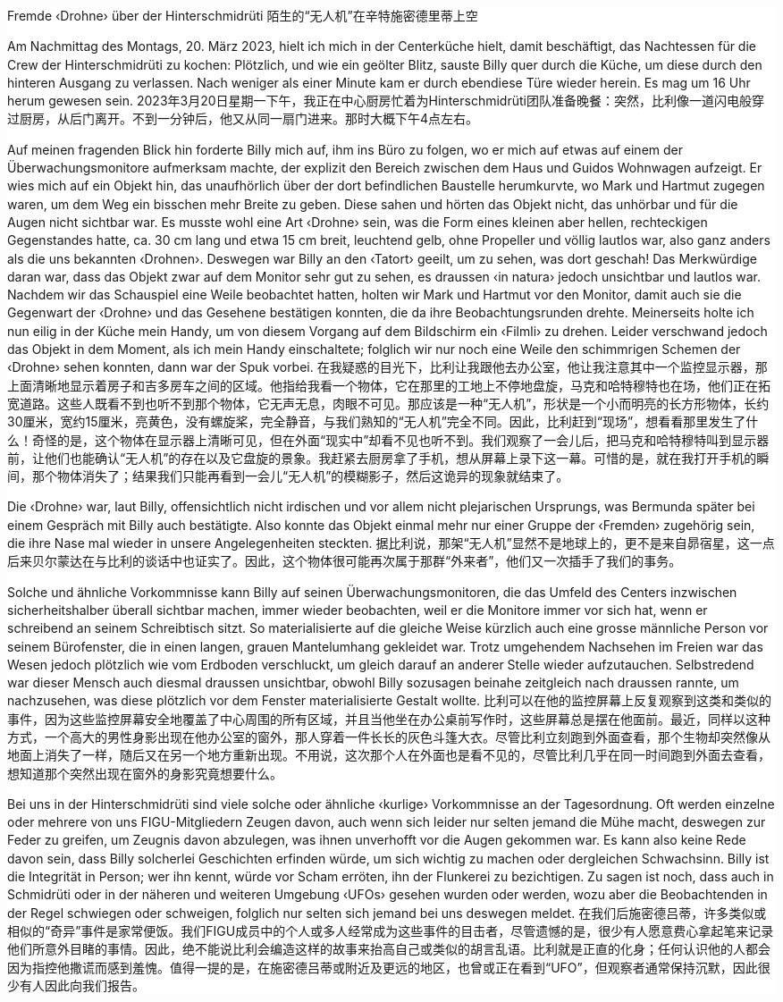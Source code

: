 Fremde ‹Drohne› über der Hinterschmidrüti
陌生的“无人机”在辛特施密德里蒂上空

Am Nachmittag des Montags, 20. März 2023, hielt ich mich in der Centerküche hielt, damit beschäftigt, das Nachtessen für die Crew der Hinterschmidrüti zu kochen: Plötzlich, und wie ein geölter Blitz, sauste Billy quer durch die Küche, um diese durch den hinteren Ausgang zu verlassen. Nach weniger als einer Minute kam er durch ebendiese Türe wieder herein. Es mag um 16 Uhr herum gewesen sein.
2023年3月20日星期一下午，我正在中心厨房忙着为Hinterschmidrüti团队准备晚餐：突然，比利像一道闪电般穿过厨房，从后门离开。不到一分钟后，他又从同一扇门进来。那时大概下午4点左右。

Auf meinen fragenden Blick hin forderte Billy mich auf, ihm ins Büro zu folgen, wo er mich auf etwas auf einem der Überwachungsmonitore aufmerksam machte, der explizit den Bereich zwischen dem Haus und Guidos Wohnwagen aufzeigt. Er wies mich auf ein Objekt hin, das unaufhörlich über der dort befindlichen Baustelle herumkurvte, wo Mark und Hartmut zugegen waren, um dem Weg ein bisschen mehr Breite zu geben. Diese sahen und hörten das Objekt nicht, das unhörbar und für die Augen nicht sichtbar war. Es musste wohl eine Art ‹Drohne› sein, was die Form eines kleinen aber hellen, rechteckigen Gegenstandes hatte, ca. 30 cm lang und etwa 15 cm breit, leuchtend gelb, ohne Propeller und völlig lautlos war, also ganz anders als die uns bekannten ‹Drohnen›. Deswegen war Billy an den ‹Tatort› geeilt, um zu sehen, was dort geschah! Das Merkwürdige daran war, dass das Objekt zwar auf dem Monitor sehr gut zu sehen, es draussen ‹in natura› jedoch unsichtbar und lautlos war. Nachdem wir das Schauspiel eine Weile beobachtet hatten, holten wir Mark und Hartmut vor den Monitor, damit auch sie die Gegenwart der ‹Drohne› und das Gesehene bestätigen konnten, die da ihre Beobachtungsrunden drehte. Meinerseits holte ich nun eilig in der Küche mein Handy, um von diesem Vorgang auf dem Bildschirm ein ‹Filmli› zu drehen. Leider verschwand jedoch das Objekt in dem Moment, als ich mein Handy einschaltete; folglich wir nur noch eine Weile den schimmrigen Schemen der ‹Drohne› sehen konnten, dann war der Spuk vorbei.
在我疑惑的目光下，比利让我跟他去办公室，他让我注意其中一个监控显示器，那上面清晰地显示着房子和吉多房车之间的区域。他指给我看一个物体，它在那里的工地上不停地盘旋，马克和哈特穆特也在场，他们正在拓宽道路。这些人既看不到也听不到那个物体，它无声无息，肉眼不可见。那应该是一种“无人机”，形状是一个小而明亮的长方形物体，长约30厘米，宽约15厘米，亮黄色，没有螺旋桨，完全静音，与我们熟知的“无人机”完全不同。因此，比利赶到“现场”，想看看那里发生了什么！奇怪的是，这个物体在显示器上清晰可见，但在外面“现实中”却看不见也听不到。我们观察了一会儿后，把马克和哈特穆特叫到显示器前，让他们也能确认“无人机”的存在以及它盘旋的景象。我赶紧去厨房拿了手机，想从屏幕上录下这一幕。可惜的是，就在我打开手机的瞬间，那个物体消失了；结果我们只能再看到一会儿“无人机”的模糊影子，然后这诡异的现象就结束了。

Die ‹Drohne› war, laut Billy, offensichtlich nicht irdischen und vor allem nicht plejarischen Ursprungs, was Bermunda später bei einem Gespräch mit Billy auch bestätigte. Also konnte das Objekt einmal mehr nur einer Gruppe der ‹Fremden› zugehörig sein, die ihre Nase mal wieder in unsere Angelegenheiten steckten.
据比利说，那架“无人机”显然不是地球上的，更不是来自昴宿星，这一点后来贝尔蒙达在与比利的谈话中也证实了。因此，这个物体很可能再次属于那群“外来者”，他们又一次插手了我们的事务。

Solche und ähnliche Vorkommnisse kann Billy auf seinen Überwachungsmonitoren, die das Umfeld des Centers inzwischen sicherheitshalber überall sichtbar machen, immer wieder beobachten, weil er die Monitore immer vor sich hat, wenn er schreibend an seinem Schreibtisch sitzt. So materialisierte auf die gleiche Weise kürzlich auch eine grosse männliche Person vor seinem Bürofenster, die in einen langen, grauen Mantelumhang gekleidet war. Trotz umgehendem Nachsehen im Freien war das Wesen jedoch plötzlich wie vom Erdboden verschluckt, um gleich darauf an anderer Stelle wieder aufzutauchen. Selbstredend war dieser Mensch auch diesmal draussen unsichtbar, obwohl Billy sozusagen beinahe zeitgleich nach draussen rannte, um nachzusehen, was diese plötzlich vor dem Fenster materialisierte Gestalt wollte.
比利可以在他的监控屏幕上反复观察到这类和类似的事件，因为这些监控屏幕安全地覆盖了中心周围的所有区域，并且当他坐在办公桌前写作时，这些屏幕总是摆在他面前。最近，同样以这种方式，一个高大的男性身影出现在他办公室的窗外，那人穿着一件长长的灰色斗篷大衣。尽管比利立刻跑到外面查看，那个生物却突然像从地面上消失了一样，随后又在另一个地方重新出现。不用说，这次那个人在外面也是看不见的，尽管比利几乎在同一时间跑到外面去查看，想知道那个突然出现在窗外的身影究竟想要什么。

Bei uns in der Hinterschmidrüti sind viele solche oder ähnliche ‹kurlige› Vorkommnisse an der Tagesordnung. Oft werden einzelne oder mehrere von uns FIGU-Mitgliedern Zeugen davon, auch wenn sich leider nur selten jemand die Mühe macht, deswegen zur Feder zu greifen, um Zeugnis davon abzulegen, was ihnen unverhofft vor die Augen gekommen war. Es kann also keine Rede davon sein, dass Billy solcherlei Geschichten erfinden würde, um sich wichtig zu machen oder dergleichen Schwachsinn. Billy ist die Integrität in Person; wer ihn kennt, würde vor Scham erröten, ihn der Flunkerei zu bezichtigen. Zu sagen ist noch, dass auch in Schmidrüti oder in der näheren und weiteren Umgebung ‹UFOs› gesehen wurden oder werden, wozu aber die Beobachtenden in der Regel schwiegen oder schweigen, folglich nur selten sich jemand bei uns deswegen meldet.
在我们后施密德吕蒂，许多类似或相似的“奇异”事件是家常便饭。我们FIGU成员中的个人或多人经常成为这些事件的目击者，尽管遗憾的是，很少有人愿意费心拿起笔来记录他们所意外目睹的事情。因此，绝不能说比利会编造这样的故事来抬高自己或类似的胡言乱语。比利就是正直的化身；任何认识他的人都会因为指控他撒谎而感到羞愧。值得一提的是，在施密德吕蒂或附近及更远的地区，也曾或正在看到“UFO”，但观察者通常保持沉默，因此很少有人因此向我们报告。
